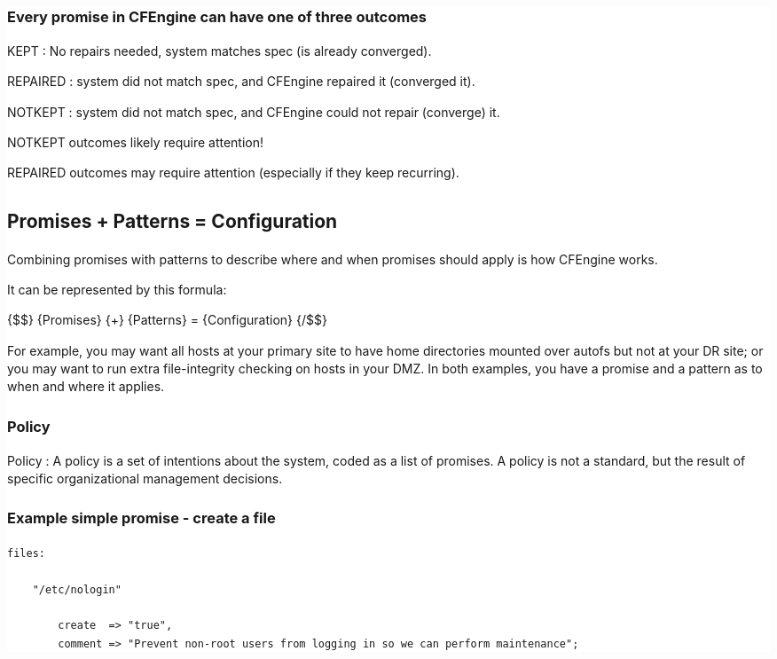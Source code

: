 ### Every promise in CFEngine can have one of three outcomes

KEPT
: No repairs needed, system matches spec (is already converged).

REPAIRED
: system did not match spec, and CFEngine repaired it (converged it).

NOTKEPT
: system did not match spec, and CFEngine could not repair (converge) it.

NOTKEPT outcomes likely require attention!

REPAIRED outcomes may require attention (especially if they keep recurring).





## Promises + Patterns = Configuration

Combining promises with patterns to describe where and when promises
should apply is how CFEngine works.

It can be represented by this formula:

{$$}
{Promises} {+} {Patterns} = {Configuration}
{/$$}

For example, you may want all hosts at your primary site to have
home directories mounted over autofs but not at your DR site;
or you may want to run extra file-integrity checking on hosts 
in your DMZ.  In both examples, you have a promise and a pattern
as to when and where it applies.





### Policy
 
Policy
: A policy is a set of intentions about the system, coded as a list of
promises. A policy is not a standard, but the result of specific
organizational management decisions.





### Example simple promise - create a file

```cfengine3
files:

    "/etc/nologin" 

        create  => "true",
        comment => "Prevent non-root users from logging in so we can perform maintenance";
```
